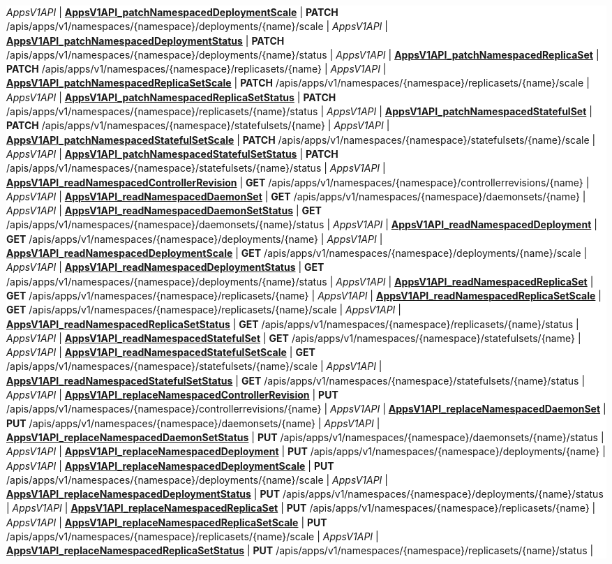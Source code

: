 *AppsV1API* | [**AppsV1API_patchNamespacedDeploymentScale**](docs/AppsV1API.md#AppsV1API_patchNamespacedDeploymentScale) | **PATCH** /apis/apps/v1/namespaces/{namespace}/deployments/{name}/scale | 
*AppsV1API* | [**AppsV1API_patchNamespacedDeploymentStatus**](docs/AppsV1API.md#AppsV1API_patchNamespacedDeploymentStatus) | **PATCH** /apis/apps/v1/namespaces/{namespace}/deployments/{name}/status | 
*AppsV1API* | [**AppsV1API_patchNamespacedReplicaSet**](docs/AppsV1API.md#AppsV1API_patchNamespacedReplicaSet) | **PATCH** /apis/apps/v1/namespaces/{namespace}/replicasets/{name} | 
*AppsV1API* | [**AppsV1API_patchNamespacedReplicaSetScale**](docs/AppsV1API.md#AppsV1API_patchNamespacedReplicaSetScale) | **PATCH** /apis/apps/v1/namespaces/{namespace}/replicasets/{name}/scale | 
*AppsV1API* | [**AppsV1API_patchNamespacedReplicaSetStatus**](docs/AppsV1API.md#AppsV1API_patchNamespacedReplicaSetStatus) | **PATCH** /apis/apps/v1/namespaces/{namespace}/replicasets/{name}/status | 
*AppsV1API* | [**AppsV1API_patchNamespacedStatefulSet**](docs/AppsV1API.md#AppsV1API_patchNamespacedStatefulSet) | **PATCH** /apis/apps/v1/namespaces/{namespace}/statefulsets/{name} | 
*AppsV1API* | [**AppsV1API_patchNamespacedStatefulSetScale**](docs/AppsV1API.md#AppsV1API_patchNamespacedStatefulSetScale) | **PATCH** /apis/apps/v1/namespaces/{namespace}/statefulsets/{name}/scale | 
*AppsV1API* | [**AppsV1API_patchNamespacedStatefulSetStatus**](docs/AppsV1API.md#AppsV1API_patchNamespacedStatefulSetStatus) | **PATCH** /apis/apps/v1/namespaces/{namespace}/statefulsets/{name}/status | 
*AppsV1API* | [**AppsV1API_readNamespacedControllerRevision**](docs/AppsV1API.md#AppsV1API_readNamespacedControllerRevision) | **GET** /apis/apps/v1/namespaces/{namespace}/controllerrevisions/{name} | 
*AppsV1API* | [**AppsV1API_readNamespacedDaemonSet**](docs/AppsV1API.md#AppsV1API_readNamespacedDaemonSet) | **GET** /apis/apps/v1/namespaces/{namespace}/daemonsets/{name} | 
*AppsV1API* | [**AppsV1API_readNamespacedDaemonSetStatus**](docs/AppsV1API.md#AppsV1API_readNamespacedDaemonSetStatus) | **GET** /apis/apps/v1/namespaces/{namespace}/daemonsets/{name}/status | 
*AppsV1API* | [**AppsV1API_readNamespacedDeployment**](docs/AppsV1API.md#AppsV1API_readNamespacedDeployment) | **GET** /apis/apps/v1/namespaces/{namespace}/deployments/{name} | 
*AppsV1API* | [**AppsV1API_readNamespacedDeploymentScale**](docs/AppsV1API.md#AppsV1API_readNamespacedDeploymentScale) | **GET** /apis/apps/v1/namespaces/{namespace}/deployments/{name}/scale | 
*AppsV1API* | [**AppsV1API_readNamespacedDeploymentStatus**](docs/AppsV1API.md#AppsV1API_readNamespacedDeploymentStatus) | **GET** /apis/apps/v1/namespaces/{namespace}/deployments/{name}/status | 
*AppsV1API* | [**AppsV1API_readNamespacedReplicaSet**](docs/AppsV1API.md#AppsV1API_readNamespacedReplicaSet) | **GET** /apis/apps/v1/namespaces/{namespace}/replicasets/{name} | 
*AppsV1API* | [**AppsV1API_readNamespacedReplicaSetScale**](docs/AppsV1API.md#AppsV1API_readNamespacedReplicaSetScale) | **GET** /apis/apps/v1/namespaces/{namespace}/replicasets/{name}/scale | 
*AppsV1API* | [**AppsV1API_readNamespacedReplicaSetStatus**](docs/AppsV1API.md#AppsV1API_readNamespacedReplicaSetStatus) | **GET** /apis/apps/v1/namespaces/{namespace}/replicasets/{name}/status | 
*AppsV1API* | [**AppsV1API_readNamespacedStatefulSet**](docs/AppsV1API.md#AppsV1API_readNamespacedStatefulSet) | **GET** /apis/apps/v1/namespaces/{namespace}/statefulsets/{name} | 
*AppsV1API* | [**AppsV1API_readNamespacedStatefulSetScale**](docs/AppsV1API.md#AppsV1API_readNamespacedStatefulSetScale) | **GET** /apis/apps/v1/namespaces/{namespace}/statefulsets/{name}/scale | 
*AppsV1API* | [**AppsV1API_readNamespacedStatefulSetStatus**](docs/AppsV1API.md#AppsV1API_readNamespacedStatefulSetStatus) | **GET** /apis/apps/v1/namespaces/{namespace}/statefulsets/{name}/status | 
*AppsV1API* | [**AppsV1API_replaceNamespacedControllerRevision**](docs/AppsV1API.md#AppsV1API_replaceNamespacedControllerRevision) | **PUT** /apis/apps/v1/namespaces/{namespace}/controllerrevisions/{name} | 
*AppsV1API* | [**AppsV1API_replaceNamespacedDaemonSet**](docs/AppsV1API.md#AppsV1API_replaceNamespacedDaemonSet) | **PUT** /apis/apps/v1/namespaces/{namespace}/daemonsets/{name} | 
*AppsV1API* | [**AppsV1API_replaceNamespacedDaemonSetStatus**](docs/AppsV1API.md#AppsV1API_replaceNamespacedDaemonSetStatus) | **PUT** /apis/apps/v1/namespaces/{namespace}/daemonsets/{name}/status | 
*AppsV1API* | [**AppsV1API_replaceNamespacedDeployment**](docs/AppsV1API.md#AppsV1API_replaceNamespacedDeployment) | **PUT** /apis/apps/v1/namespaces/{namespace}/deployments/{name} | 
*AppsV1API* | [**AppsV1API_replaceNamespacedDeploymentScale**](docs/AppsV1API.md#AppsV1API_replaceNamespacedDeploymentScale) | **PUT** /apis/apps/v1/namespaces/{namespace}/deployments/{name}/scale | 
*AppsV1API* | [**AppsV1API_replaceNamespacedDeploymentStatus**](docs/AppsV1API.md#AppsV1API_replaceNamespacedDeploymentStatus) | **PUT** /apis/apps/v1/namespaces/{namespace}/deployments/{name}/status | 
*AppsV1API* | [**AppsV1API_replaceNamespacedReplicaSet**](docs/AppsV1API.md#AppsV1API_replaceNamespacedReplicaSet) | **PUT** /apis/apps/v1/namespaces/{namespace}/replicasets/{name} | 
*AppsV1API* | [**AppsV1API_replaceNamespacedReplicaSetScale**](docs/AppsV1API.md#AppsV1API_replaceNamespacedReplicaSetScale) | **PUT** /apis/apps/v1/namespaces/{namespace}/replicasets/{name}/scale | 
*AppsV1API* | [**AppsV1API_replaceNamespacedReplicaSetStatus**](docs/AppsV1API.md#AppsV1API_replaceNamespacedReplicaSetStatus) | **PUT** /apis/apps/v1/namespaces/{namespace}/replicasets/{name}/status | 